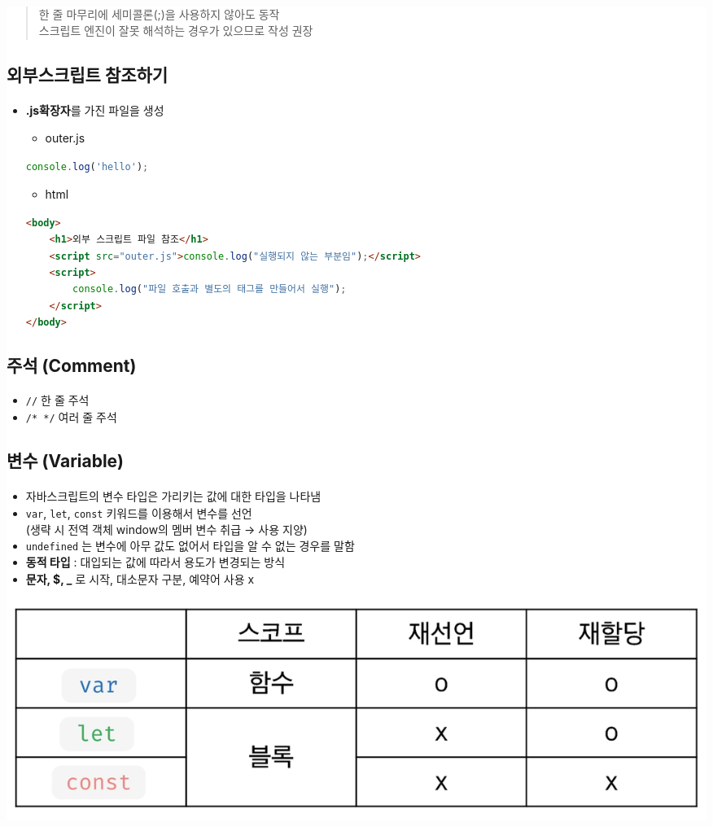 > 한 줄 마무리에 세미콜론(;)을 사용하지 않아도 동작  
스크립트 엔진이 잘못 해석하는 경우가 있으므로 작성 권장
>

## 외부스크립트 참조하기

- **.js확장자**를 가진 파일을 생성
    - outer.js

    ```jsx
    console.log('hello');
    ```

    - html

    ```html
    <body>
    	<h1>외부 스크립트 파일 참조</h1>
    	<script src="outer.js">console.log("실행되지 않는 부분임");</script>
    	<script>
    		console.log("파일 호출과 별도의 태그를 만들어서 실행");
    	</script>
    </body>
    ```


## 주석 (Comment)

- `//`  한 줄 주석
- `/* */` 여러 줄 주석

## 변수 (Variable)

- 자바스크립트의 변수 타입은 가리키는 값에 대한 타입을 나타냄
- `var`, `let`, `const` 키워드를 이용해서 변수를 선언  
  (생략 시 전역 객체 window의 멤버 변수 취급 → 사용 지양)
- `undefined` 는 변수에 아무 값도 없어서 타입을 알 수 없는 경우를 말함
- **동적 타입** : 대입되는 값에 따라서 용도가 변경되는 방식
- **문자, $, _** 로 시작, 대소문자 구분, 예약어 사용 x

![46.png](img/46.png)
